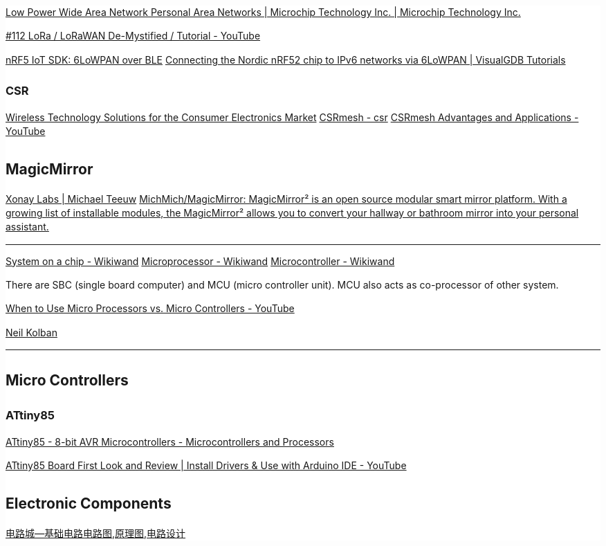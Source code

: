 [Low Power Wide Area Network Personal Area Networks | Microchip Technology Inc. | Microchip Technology Inc.](http://www.microchip.com/pagehandler/en-us/technology/personalareanetworks/technology/lora.html)

[#112 LoRa / LoRaWAN De-Mystified / Tutorial - YouTube](https://www.youtube.com/watch?v=hMOwbNUpDQA)

[nRF5 IoT SDK: 6LoWPAN over BLE](https://developer.nordicsemi.com/nRF5_IoT_SDK/doc/0.9.0/html/a00011.html)
[Connecting the Nordic nRF52 chip to IPv6 networks via 6LoWPAN | VisualGDB Tutorials](https://visualgdb.com/tutorials/arm/nrf51/6lowpan/)

### CSR

[Wireless Technology Solutions for the Consumer Electronics Market](http://www.csr.com/)
[CSRmesh - csr](https://wiki.csr.com/wiki/CSRmesh)
[CSRmesh Advantages and Applications - YouTube](https://www.youtube.com/watch?v=XRL0jH4v3zE)

## MagicMirror

[Xonay Labs | Michael Teeuw](http://michaelteeuw.nl/tagged/magicmirror)
[MichMich/MagicMirror: MagicMirror² is an open source modular smart mirror platform. With a growing list of installable modules, the MagicMirror² allows you to convert your hallway or bathroom mirror into your personal assistant.](https://github.com/MichMich/MagicMirror)

---

[System on a chip - Wikiwand](https://www.wikiwand.com/en/System_on_a_chip)
[Microprocessor - Wikiwand](https://www.wikiwand.com/en/Microprocessor)
[Microcontroller - Wikiwand](https://www.wikiwand.com/en/Microcontroller)

There are SBC (single board computer) and MCU (micro controller unit). MCU also acts as co-processor of other system.

[When to Use Micro Processors vs. Micro Controllers - YouTube](https://www.youtube.com/watch?v=Rai8dAkcDLk)

[Neil Kolban](https://leanpub.com/u/kolban)

---

## Micro Controllers

### ATtiny85

[ATtiny85 - 8-bit AVR Microcontrollers - Microcontrollers and Processors](https://www.microchip.com/wwwproducts/en/ATtiny85)

[ATtiny85 Board First Look and Review | Install Drivers & Use with Arduino IDE - YouTube](https://www.youtube.com/watch?v=vPRpT_7rQNo)

## Electronic Components

[电路城—基础电路电路图,原理图,电路设计](http://www.cirmall.com/circuits/category/circuit)
